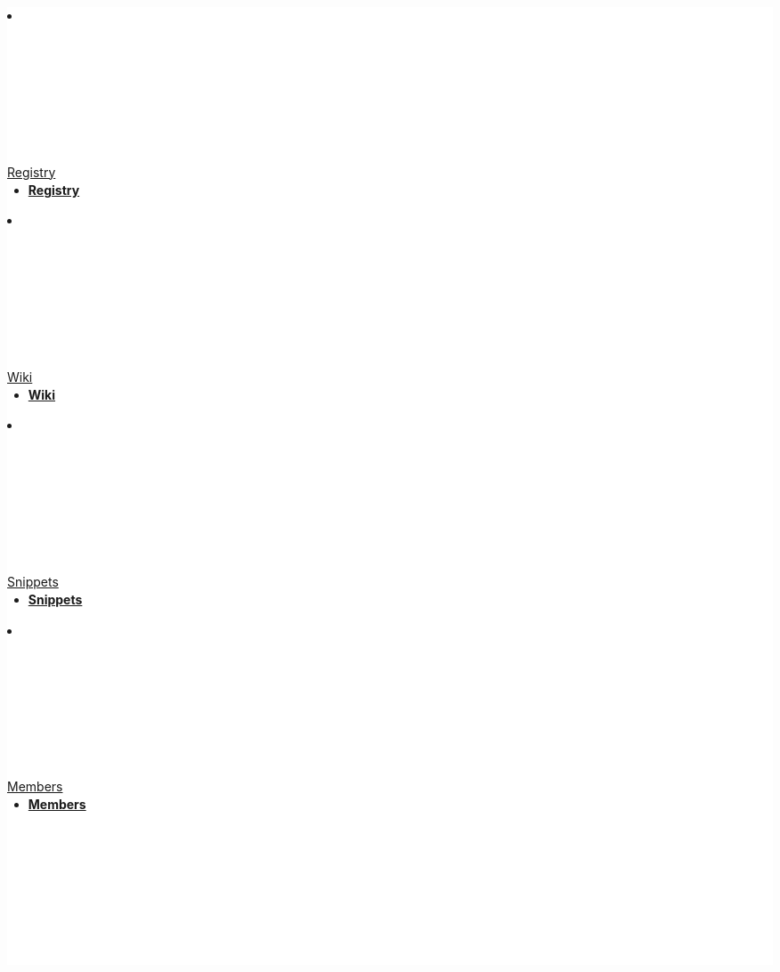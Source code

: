 </a></li></ul>
</li><li class=""><a class="shortcuts-container-registry" href="/TCS_SupportService/Documentation/PLCnext_Controls/2006_txt_CLIF-How-to-add-external-libraries/container_registry"><div class="nav-icon-container">
<svg><use xlink:href="/assets/icons-1bbf3f0e2e8f631ea6006c647f843db214684476054223102c16630dabc450d4.svg#disk"></use></svg>
</div>
<span class="nav-item-name">
Registry
</span>
</a><ul class="sidebar-sub-level-items is-fly-out-only">
<li class="fly-out-top-item"><a href="/TCS_SupportService/Documentation/PLCnext_Controls/2006_txt_CLIF-How-to-add-external-libraries/container_registry"><strong class="fly-out-top-item-name">
Registry
</strong>
</a></li></ul>
</li><li class=""><a class="shortcuts-wiki" href="/TCS_SupportService/Documentation/PLCnext_Controls/2006_txt_CLIF-How-to-add-external-libraries/wikis/home"><div class="nav-icon-container">
<svg><use xlink:href="/assets/icons-1bbf3f0e2e8f631ea6006c647f843db214684476054223102c16630dabc450d4.svg#book"></use></svg>
</div>
<span class="nav-item-name">
Wiki
</span>
</a><ul class="sidebar-sub-level-items is-fly-out-only">
<li class="fly-out-top-item"><a href="/TCS_SupportService/Documentation/PLCnext_Controls/2006_txt_CLIF-How-to-add-external-libraries/wikis/home"><strong class="fly-out-top-item-name">
Wiki
</strong>
</a></li></ul>
</li><li class=""><a class="shortcuts-snippets" href="/TCS_SupportService/Documentation/PLCnext_Controls/2006_txt_CLIF-How-to-add-external-libraries/snippets"><div class="nav-icon-container">
<svg><use xlink:href="/assets/icons-1bbf3f0e2e8f631ea6006c647f843db214684476054223102c16630dabc450d4.svg#snippet"></use></svg>
</div>
<span class="nav-item-name">
Snippets
</span>
</a><ul class="sidebar-sub-level-items is-fly-out-only">
<li class="fly-out-top-item"><a href="/TCS_SupportService/Documentation/PLCnext_Controls/2006_txt_CLIF-How-to-add-external-libraries/snippets"><strong class="fly-out-top-item-name">
Snippets
</strong>
</a></li></ul>
</li><li class=""><a title="Members" class="shortcuts-tree" href="/TCS_SupportService/Documentation/PLCnext_Controls/2006_txt_CLIF-How-to-add-external-libraries/settings/members"><div class="nav-icon-container">
<svg><use xlink:href="/assets/icons-1bbf3f0e2e8f631ea6006c647f843db214684476054223102c16630dabc450d4.svg#users"></use></svg>
</div>
<span class="nav-item-name">
Members
</span>
</a><ul class="sidebar-sub-level-items is-fly-out-only">
<li class="fly-out-top-item"><a href="/TCS_SupportService/Documentation/PLCnext_Controls/2006_txt_CLIF-How-to-add-external-libraries/project_members"><strong class="fly-out-top-item-name">
Members
</strong>
</a></li></ul>
</li><a class="toggle-sidebar-button js-toggle-sidebar" role="button" title="Toggle sidebar" type="button">
<svg class="icon-angle-double-left"><use xlink:href="/assets/icons-1bbf3f0e2e8f631ea6006c647f843db214684476054223102c16630dabc450d4.svg#angle-double-left"></use></svg>